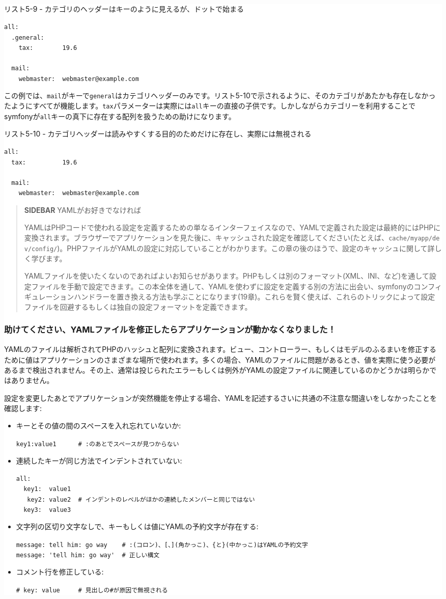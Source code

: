 リスト5-9 - カテゴリのヘッダーはキーのように見えるが、ドットで始まる

    all:
      .general:
        tax:        19.6

      mail:
        webmaster:  webmaster@example.com

この例では、`mail`がキーで`general`はカテゴリヘッダーのみです。リスト5-10で示されるように、そのカテゴリがあたかも存在しなかったようにすべてが機能します。`tax`パラメーターは実際には`all`キーの直接の子供です。しかしながらカテゴリーを利用することでsymfonyが`all`キーの真下に存在する配列を扱うための助けになります。

リスト5-10 - カテゴリヘッダーは読みやすくする目的のためだけに存在し、実際には無視される

    all:
      tax:          19.6

      mail:
        webmaster:  webmaster@example.com

>**SIDEBAR**
>YAMLがお好きでなければ
>
>YAMLはPHPコードで使われる設定を定義するための単なるインターフェイスなので、YAMLで定義された設定は最終的にはPHPに変換されます。ブラウザーでアプリケーションを見た後に、キャッシュされた設定を確認してください(たとえば、`cache/myapp/dev/config/`)。PHPファイルがYAMLの設定に対応していることがわかります。この章の後のほうで、設定のキャッシュに関して詳しく学びます。
>
>YAMLファイルを使いたくないのであればよいお知らせがあります。PHPもしくは別のフォーマット(XML、INI、など)を通して設定ファイルを手動で設定できます。この本全体を通して、YAMLを使わずに設定を定義する別の方法に出会い、symfonyのコンフィギュレーションハンドラーを置き換える方法も学ぶことになります(19章)。これらを賢く使えば、これらのトリックによって設定ファイルを回避するもしくは独自の設定フォーマットを定義できます。

### 助けてください、YAMLファイルを修正したらアプリケーションが動かなくなりました！

YAMLのファイルは解析されてPHPのハッシュと配列に変換されます。ビュー、コントローラー、もしくはモデルのふるまいを修正するために値はアプリケーションのさまざまな場所で使われます。多くの場合、YAMLのファイルに問題があるとき、値を実際に使う必要があるまで検出されません。その上、通常は投じられたエラーもしくは例外がYAMLの設定ファイルに関連しているのかどうかは明らかではありません。

設定を変更したあとでアプリケーションが突然機能を停止する場合、YAMLを記述するさいに共通の不注意な間違いをしなかったことを確認します:

  * キーとその値の間のスペースを入れ忘れていないか:

        key1:value1      # :のあとでスペースが見つからない

  * 連続したキーが同じ方法でインデントされていない:

        all:
          key1:  value1
           key2: value2  # インデントのレベルがほかの連続したメンバーと同じではない
          key3:  value3

  * 文字列の区切り文字なしで、キーもしくは値にYAMLの予約文字が存在する:

        message: tell him: go way    # :(コロン)、[、](角かっこ)、{と}(中かっこ)はYAMLの予約文字
        message: 'tell him: go way'  # 正しい構文

  * コメント行を修正している:

        # key: value     # 見出しの#が原因で無視される
